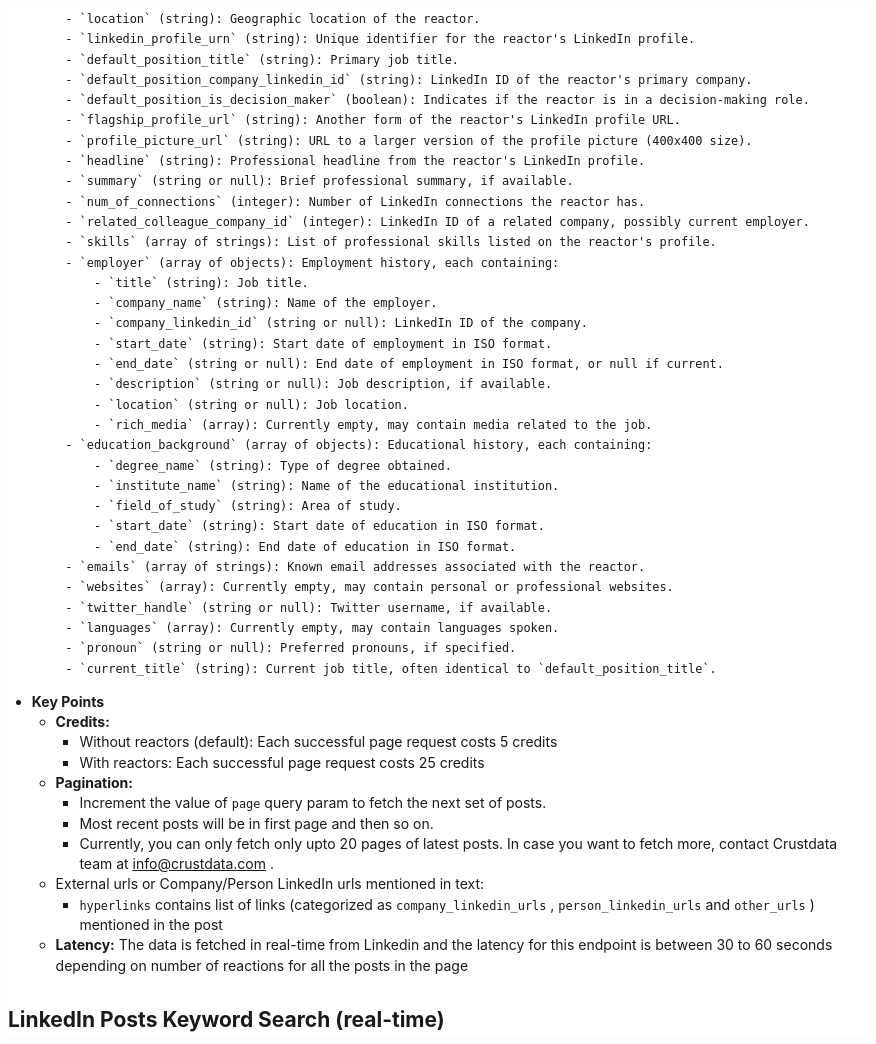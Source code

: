             - `location` (string): Geographic location of the reactor.
            - `linkedin_profile_urn` (string): Unique identifier for the reactor's LinkedIn profile.
            - `default_position_title` (string): Primary job title.
            - `default_position_company_linkedin_id` (string): LinkedIn ID of the reactor's primary company.
            - `default_position_is_decision_maker` (boolean): Indicates if the reactor is in a decision-making role.
            - `flagship_profile_url` (string): Another form of the reactor's LinkedIn profile URL.
            - `profile_picture_url` (string): URL to a larger version of the profile picture (400x400 size).
            - `headline` (string): Professional headline from the reactor's LinkedIn profile.
            - `summary` (string or null): Brief professional summary, if available.
            - `num_of_connections` (integer): Number of LinkedIn connections the reactor has.
            - `related_colleague_company_id` (integer): LinkedIn ID of a related company, possibly current employer.
            - `skills` (array of strings): List of professional skills listed on the reactor's profile.
            - `employer` (array of objects): Employment history, each containing:
                - `title` (string): Job title.
                - `company_name` (string): Name of the employer.
                - `company_linkedin_id` (string or null): LinkedIn ID of the company.
                - `start_date` (string): Start date of employment in ISO format.
                - `end_date` (string or null): End date of employment in ISO format, or null if current.
                - `description` (string or null): Job description, if available.
                - `location` (string or null): Job location.
                - `rich_media` (array): Currently empty, may contain media related to the job.
            - `education_background` (array of objects): Educational history, each containing:
                - `degree_name` (string): Type of degree obtained.
                - `institute_name` (string): Name of the educational institution.
                - `field_of_study` (string): Area of study.
                - `start_date` (string): Start date of education in ISO format.
                - `end_date` (string): End date of education in ISO format.
            - `emails` (array of strings): Known email addresses associated with the reactor.
            - `websites` (array): Currently empty, may contain personal or professional websites.
            - `twitter_handle` (string or null): Twitter username, if available.
            - `languages` (array): Currently empty, may contain languages spoken.
            - `pronoun` (string or null): Preferred pronouns, if specified.
            - `current_title` (string): Current job title, often identical to `default_position_title`.
- **Key Points**
    - **Credits:**
        - Without reactors (default): Each successful page request costs 5 credits
        - With reactors: Each successful page request costs 25 credits
    - **Pagination:**
        - Increment the value of `page` query param to fetch the next set of posts.
        - Most recent posts will be in first page and then so on.
        - Currently, you can only fetch only upto 20 pages of latest posts. In case you want to fetch more, contact Crustdata team at [info@crustdata.com](mailto:info@crustdata.com) .
    - External urls or Company/Person LinkedIn urls mentioned in text:
        - `hyperlinks` contains list of links (categorized as `company_linkedin_urls` , `person_linkedin_urls` and `other_urls` ) mentioned in the post
    - **Latency:** The data is fetched in real-time from Linkedin and the latency for this endpoint is between 30 to 60 seconds depending on number of reactions for all the posts in the page

## **LinkedIn Posts Keyword Search (real-time)**
